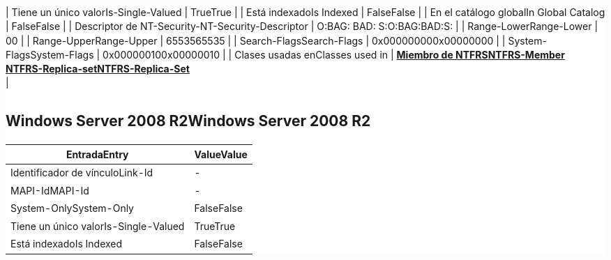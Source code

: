 | <span data-ttu-id="5629e-214">Tiene un único valor</span><span class="sxs-lookup"><span data-stu-id="5629e-214">Is-Single-Valued</span></span>       | <span data-ttu-id="5629e-215">True</span><span class="sxs-lookup"><span data-stu-id="5629e-215">True</span></span>                                                                                                       |
| <span data-ttu-id="5629e-216">Está indexado</span><span class="sxs-lookup"><span data-stu-id="5629e-216">Is Indexed</span></span>             | <span data-ttu-id="5629e-217">False</span><span class="sxs-lookup"><span data-stu-id="5629e-217">False</span></span>                                                                                                      |
| <span data-ttu-id="5629e-218">En el catálogo global</span><span class="sxs-lookup"><span data-stu-id="5629e-218">In Global Catalog</span></span>      | <span data-ttu-id="5629e-219">False</span><span class="sxs-lookup"><span data-stu-id="5629e-219">False</span></span>                                                                                                      |
| <span data-ttu-id="5629e-220">Descriptor de NT-Security-</span><span class="sxs-lookup"><span data-stu-id="5629e-220">NT-Security-Descriptor</span></span> | <span data-ttu-id="5629e-221">O:BAG: BAD: S:</span><span class="sxs-lookup"><span data-stu-id="5629e-221">O:BAG:BAD:S:</span></span>                                                                                               |
| <span data-ttu-id="5629e-222">Range-Lower</span><span class="sxs-lookup"><span data-stu-id="5629e-222">Range-Lower</span></span>            | <span data-ttu-id="5629e-223">0</span><span class="sxs-lookup"><span data-stu-id="5629e-223">0</span></span>                                                                                                          |
| <span data-ttu-id="5629e-224">Range-Upper</span><span class="sxs-lookup"><span data-stu-id="5629e-224">Range-Upper</span></span>            | <span data-ttu-id="5629e-225">65535</span><span class="sxs-lookup"><span data-stu-id="5629e-225">65535</span></span>                                                                                                      |
| <span data-ttu-id="5629e-226">Search-Flags</span><span class="sxs-lookup"><span data-stu-id="5629e-226">Search-Flags</span></span>           | <span data-ttu-id="5629e-227">0x00000000</span><span class="sxs-lookup"><span data-stu-id="5629e-227">0x00000000</span></span>                                                                                                 |
| <span data-ttu-id="5629e-228">System-Flags</span><span class="sxs-lookup"><span data-stu-id="5629e-228">System-Flags</span></span>           | <span data-ttu-id="5629e-229">0x00000010</span><span class="sxs-lookup"><span data-stu-id="5629e-229">0x00000010</span></span>                                                                                                 |
| <span data-ttu-id="5629e-230">Clases usadas en</span><span class="sxs-lookup"><span data-stu-id="5629e-230">Classes used in</span></span>        | [<span data-ttu-id="5629e-231">**Miembro de NTFRS**</span><span class="sxs-lookup"><span data-stu-id="5629e-231">**NTFRS-Member**</span></span>](c-ntfrsmember.md)<br/> [<span data-ttu-id="5629e-232">**NTFRS-Replica-set**</span><span class="sxs-lookup"><span data-stu-id="5629e-232">**NTFRS-Replica-Set**</span></span>](c-ntfrsreplicaset.md)<br/> |



## <a name="windows-server-2008-r2"></a><span data-ttu-id="5629e-233">Windows Server 2008 R2</span><span class="sxs-lookup"><span data-stu-id="5629e-233">Windows Server 2008 R2</span></span>



| <span data-ttu-id="5629e-234">Entrada</span><span class="sxs-lookup"><span data-stu-id="5629e-234">Entry</span></span> | <span data-ttu-id="5629e-235">Value</span><span class="sxs-lookup"><span data-stu-id="5629e-235">Value</span></span> |
|------------------------|------------------------------------------------------------------------------------------------------------|
| <span data-ttu-id="5629e-236">Identificador de vínculo</span><span class="sxs-lookup"><span data-stu-id="5629e-236">Link-Id</span></span>                | \-                                                                                                         |
| <span data-ttu-id="5629e-237">MAPI-Id</span><span class="sxs-lookup"><span data-stu-id="5629e-237">MAPI-Id</span></span>                | \-                                                                                                         |
| <span data-ttu-id="5629e-238">System-Only</span><span class="sxs-lookup"><span data-stu-id="5629e-238">System-Only</span></span>            | <span data-ttu-id="5629e-239">False</span><span class="sxs-lookup"><span data-stu-id="5629e-239">False</span></span>                                                                                                      |
| <span data-ttu-id="5629e-240">Tiene un único valor</span><span class="sxs-lookup"><span data-stu-id="5629e-240">Is-Single-Valued</span></span>       | <span data-ttu-id="5629e-241">True</span><span class="sxs-lookup"><span data-stu-id="5629e-241">True</span></span>                                                                                                       |
| <span data-ttu-id="5629e-242">Está indexado</span><span class="sxs-lookup"><span data-stu-id="5629e-242">Is Indexed</span></span>             | <span data-ttu-id="5629e-243">False</span><span class="sxs-lookup"><span data-stu-id="5629e-243">False</span></span>                                                                                                      |